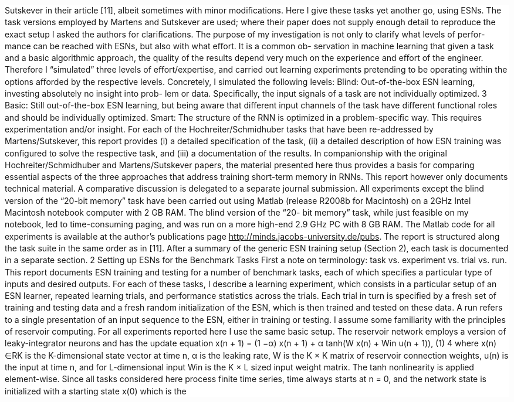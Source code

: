Sutskever in their article [11], albeit sometimes with minor modiﬁcations. Here
I give these tasks yet another go, using ESNs. The task versions employed by
Martens and Sutskever are used; where their paper does not supply enough detail
to reproduce the exact setup I asked the authors for clariﬁcations.
The purpose of my investigation is not only to clarify what levels of perfor-
mance can be reached with ESNs, but also with what eﬀort. It is a common ob-
servation in machine learning that given a task and a basic algorithmic approach,
the quality of the results depend very much on the experience and eﬀort of the
engineer. Therefore I “simulated” three levels of eﬀort/expertise, and carried out
learning experiments pretending to be operating within the options aﬀorded by
the respective levels. Concretely, I simulated the following levels:
Blind: Out-of-the-box ESN learning, investing absolutely no insight into prob-
lem or data. Speciﬁcally, the input signals of a task are not individually
optimized.
3
Basic: Still out-of-the-box ESN learning, but being aware that diﬀerent input
channels of the task have diﬀerent functional roles and should be individually
optimized.
Smart: The structure of the RNN is optimized in a problem-speciﬁc way. This
requires experimentation and/or insight.
For each of the Hochreiter/Schmidhuber tasks that have been re-addressed by
Martens/Sutskever, this report provides (i) a detailed speciﬁcation of the task, (ii)
a detailed description of how ESN training was conﬁgured to solve the respective
task, and (iii) a documentation of the results. In companionship with the original
Hochreiter/Schmidhuber and Martens/Sutskever papers, the material presented
here thus provides a basis for comparing essential aspects of the three approaches
that address training short-term memory in RNNs.
This report however only
documents technical material. A comparative discussion is delegated to a separate
journal submission.
All experiments except the blind version of the “20-bit memory” task have
been carried out using Matlab (release R2008b for Macintosh) on a 2GHz Intel
Macintosh notebook computer with 2 GB RAM. The blind version of the “20-
bit memory” task, while just feasible on my notebook, led to time-consuming
paging, and was run on a more high-end 2.9 GHz PC with 8 GB RAM. The
Matlab code for all experiments is available at the author’s publications page
http://minds.jacobs-university.de/pubs.
The report is structured along the task suite in the same order as in [11]. After
a summary of the generic ESN training setup (Section 2), each task is documented
in a separate section.
2
Setting up ESNs for the Benchmark Tasks
First a note on terminology: task vs. experiment vs. trial vs. run. This report
documents ESN training and testing for a number of benchmark tasks, each of
which speciﬁes a particular type of inputs and desired outputs. For each of these
tasks, I describe a learning experiment, which consists in a particular setup of an
ESN learner, repeated learning trials, and performance statistics across the trials.
Each trial in turn is speciﬁed by a fresh set of training and testing data and a fresh
random initialization of the ESN, which is then trained and tested on these data.
A run refers to a single presentation of an input sequence to the ESN, either in
training or testing.
I assume some familiarity with the principles of reservoir computing. For all
experiments reported here I use the same basic setup.
The reservoir network
employs a version of leaky-integrator neurons and has the update equation
x(n + 1) = (1 −α) x(n + 1) + α tanh(W x(n) + Win u(n + 1)),
(1)
4
where x(n) ∈RK is the K-dimensional state vector at time n, α is the leaking
rate, W is the K × K matrix of reservoir connection weights, u(n) is the input at
time n, and for L-dimensional input Win is the K × L sized input weight matrix.
The tanh nonlinearity is applied element-wise.
Since all tasks considered here process ﬁnite time series, time always starts at
n = 0, and the network state is initialized with a starting state x(0) which is the